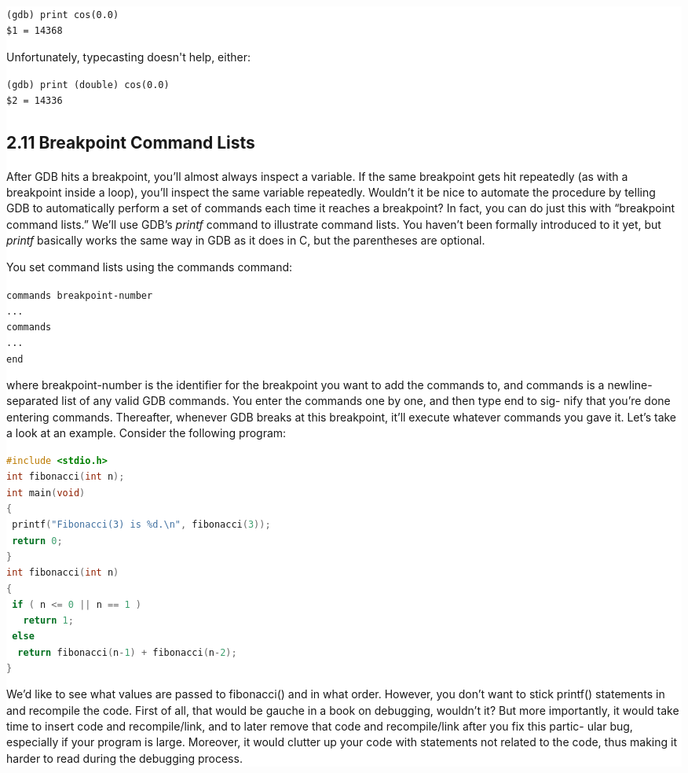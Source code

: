 ```
(gdb) print cos(0.0)
$1 = 14368
```

Unfortunately, typecasting doesn't help, either:

```
(gdb) print (double) cos(0.0)
$2 = 14336
```

## 2.11 Breakpoint Command Lists

After GDB hits a breakpoint, you’ll almost always inspect a variable. If the same breakpoint gets hit repeatedly (as with a breakpoint inside a loop), you’ll inspect the same variable repeatedly. Wouldn’t it be nice to automate the procedure by telling GDB to automatically perform a set of commands each time it reaches a breakpoint? In fact, you can do just this with “breakpoint command lists.” We’ll use GDB’s _printf_ command to illustrate command lists. You haven’t been formally introduced to it yet, but _printf_ basically works the same way in GDB as it does in C, but the parentheses are optional.

You set command lists using the commands command:

```
commands breakpoint-number
...
commands
...
end
```

where breakpoint-number is the identifier for the breakpoint you want to add the commands to, and commands is a newline-separated list of any valid GDB commands. You enter the commands one by one, and then type end to sig- nify that you’re done entering commands. Thereafter, whenever GDB breaks at this breakpoint, it’ll execute whatever commands you gave it. Let’s take a look at an example. Consider the following program:

```c
#include <stdio.h>
int fibonacci(int n);
int main(void)
{
 printf("Fibonacci(3) is %d.\n", fibonacci(3));
 return 0;
}
int fibonacci(int n)
{
 if ( n <= 0 || n == 1 )
   return 1;
 else
  return fibonacci(n-1) + fibonacci(n-2);
}
```

We’d like to see what values are passed to fibonacci() and in what order. However, you don’t want to stick printf() statements in and recompile the code. First of all, that would be gauche in a book on debugging, wouldn’t it? But more importantly, it would take time to insert code and recompile/link, and to later remove that code and recompile/link after you fix this partic- ular bug, especially if your program is large. Moreover, it would clutter up your code with statements not related to the code, thus making it harder to read during the debugging process.
